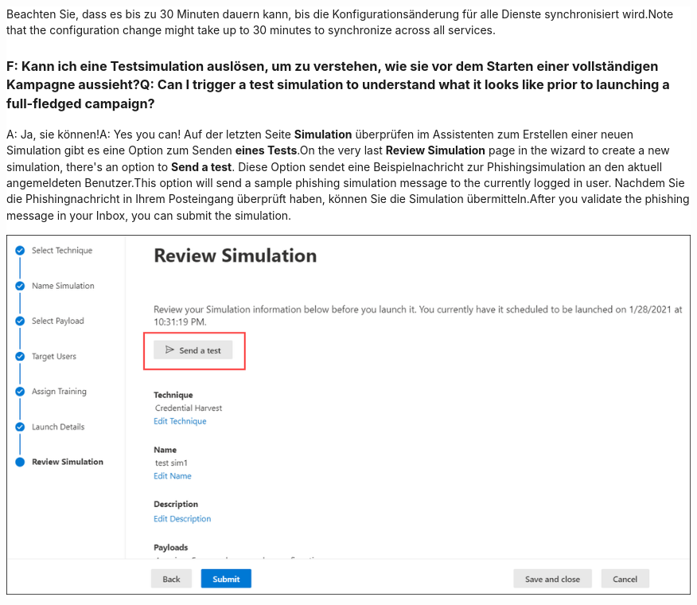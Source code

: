 <span data-ttu-id="a2d00-206">Beachten Sie, dass es bis zu 30 Minuten dauern kann, bis die Konfigurationsänderung für alle Dienste synchronisiert wird.</span><span class="sxs-lookup"><span data-stu-id="a2d00-206">Note that the configuration change might take up to 30 minutes to synchronize across all services.</span></span>

### <a name="q-can-i-trigger-a-test-simulation-to-understand-what-it-looks-like-prior-to-launching-a-full-fledged-campaign"></a><span data-ttu-id="a2d00-207">F: Kann ich eine Testsimulation auslösen, um zu verstehen, wie sie vor dem Starten einer vollständigen Kampagne aussieht?</span><span class="sxs-lookup"><span data-stu-id="a2d00-207">Q: Can I trigger a test simulation to understand what it looks like prior to launching a full-fledged campaign?</span></span>

<span data-ttu-id="a2d00-208">A: Ja, sie können!</span><span class="sxs-lookup"><span data-stu-id="a2d00-208">A: Yes you can!</span></span> <span data-ttu-id="a2d00-209">Auf der letzten Seite **Simulation** überprüfen im Assistenten zum Erstellen einer neuen Simulation gibt es eine Option zum Senden **eines Tests**.</span><span class="sxs-lookup"><span data-stu-id="a2d00-209">On the very last **Review Simulation** page in the wizard to create a new simulation, there's an option to **Send a test**.</span></span> <span data-ttu-id="a2d00-210">Diese Option sendet eine Beispielnachricht zur Phishingsimulation an den aktuell angemeldeten Benutzer.</span><span class="sxs-lookup"><span data-stu-id="a2d00-210">This option will send a sample phishing simulation message to the currently logged in user.</span></span> <span data-ttu-id="a2d00-211">Nachdem Sie die Phishingnachricht in Ihrem Posteingang überprüft haben, können Sie die Simulation übermitteln.</span><span class="sxs-lookup"><span data-stu-id="a2d00-211">After you validate the phishing message in your Inbox, you can submit the simulation.</span></span>

![Senden einer Testschaltfläche auf der Seite Simulation überprüfen](../../media/attack-sim-review-simulation-page.png)
